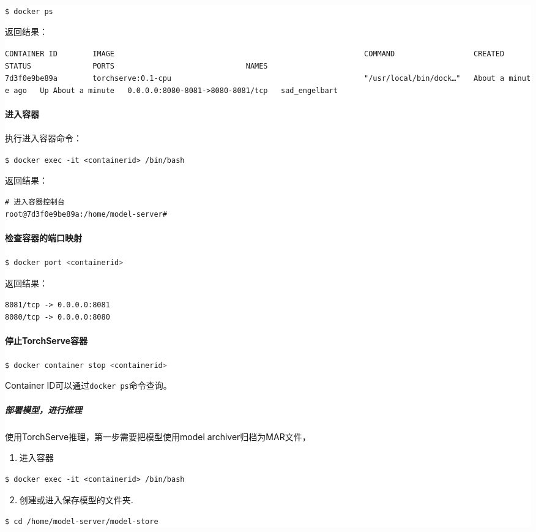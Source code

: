 ```bash
$ docker ps
```

返回结果：
```
CONTAINER ID        IMAGE                                                         COMMAND                  CREATED              STATUS              PORTS                              NAMES
7d3f0e9be89a        torchserve:0.1-cpu                                            "/usr/local/bin/dock…"   About a minute ago   Up About a minute   0.0.0.0:8080-8081->8080-8081/tcp   sad_engelbart
```

#### 进入容器

执行进入容器命令：

```
$ docker exec -it <containerid> /bin/bash
```

返回结果：

```
# 进入容器控制台
root@7d3f0e9be89a:/home/model-server#
```

#### 检查容器的端口映射

```bash
$ docker port <containerid>
```

返回结果：
```
8081/tcp -> 0.0.0.0:8081
8080/tcp -> 0.0.0.0:8080
```
#### 停止TorchServe容器

```bash
$ docker container stop <containerid>
```

Container ID可以通过`docker ps`命令查询。




##### 部署模型，进行推理

使用TorchServe推理，第一步需要把模型使用model archiver归档为MAR文件，

1. 进入容器

```
$ docker exec -it <containerid> /bin/bash
```

2. 创建或进入保存模型的文件夹.

 ```bash
 $ cd /home/model-server/model-store
 ```
